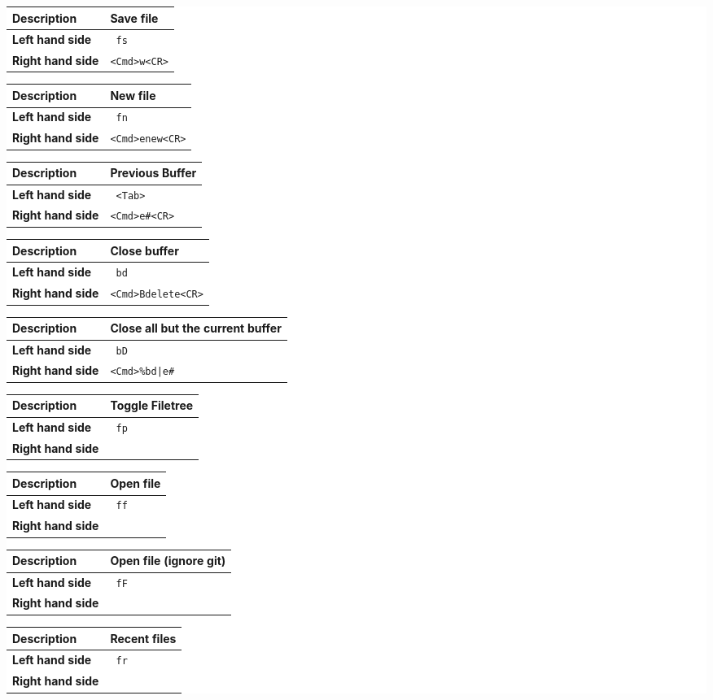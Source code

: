 | **Description** | Save file |
| :---- | :---- |
| **Left hand side** | <code> fs</code> |
| **Right hand side** | <code>&lt;Cmd&gt;w&lt;CR&gt;</code> |

| **Description** | New file |
| :---- | :---- |
| **Left hand side** | <code> fn</code> |
| **Right hand side** | <code>&lt;Cmd&gt;enew&lt;CR&gt;</code> |

| **Description** | Previous Buffer |
| :---- | :---- |
| **Left hand side** | <code> &lt;Tab&gt;</code> |
| **Right hand side** | <code>&lt;Cmd&gt;e#&lt;CR&gt;</code> |

| **Description** | Close buffer |
| :---- | :---- |
| **Left hand side** | <code> bd</code> |
| **Right hand side** | <code>&lt;Cmd&gt;Bdelete&lt;CR&gt;</code> |

| **Description** | Close all but the current buffer |
| :---- | :---- |
| **Left hand side** | <code> bD</code> |
| **Right hand side** | <code>&lt;Cmd&gt;%bd&#124;e#|bd#&lt;CR&gt;</code> |

| **Description** | Toggle Filetree |
| :---- | :---- |
| **Left hand side** | <code> fp</code> |
| **Right hand side** | |

| **Description** | Open file |
| :---- | :---- |
| **Left hand side** | <code> ff</code> |
| **Right hand side** | |

| **Description** | Open file (ignore git) |
| :---- | :---- |
| **Left hand side** | <code> fF</code> |
| **Right hand side** | |

| **Description** | Recent files |
| :---- | :---- |
| **Left hand side** | <code> fr</code> |
| **Right hand side** | |
